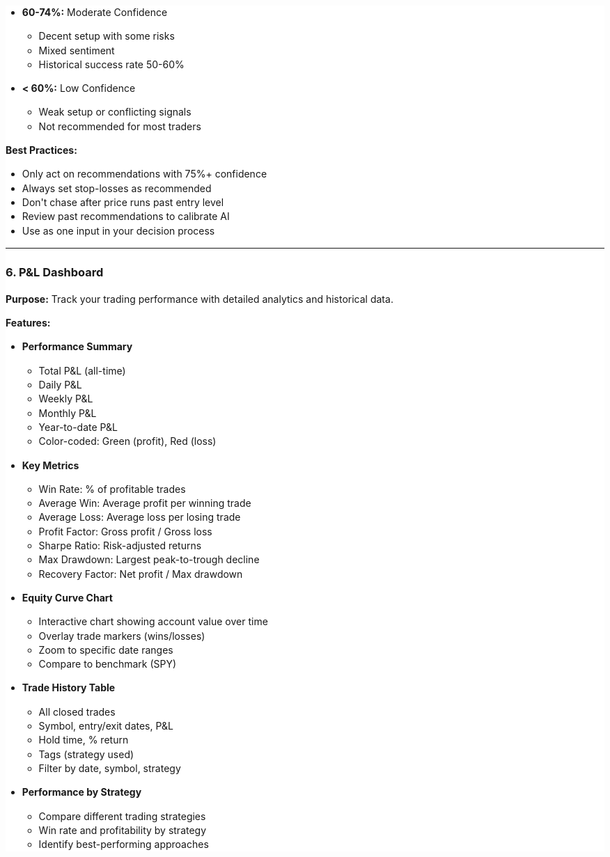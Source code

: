 - **60-74%:** Moderate Confidence
  - Decent setup with some risks
  - Mixed sentiment
  - Historical success rate 50-60%

- **< 60%:** Low Confidence
  - Weak setup or conflicting signals
  - Not recommended for most traders

**Best Practices:**
- Only act on recommendations with 75%+ confidence
- Always set stop-losses as recommended
- Don't chase after price runs past entry level
- Review past recommendations to calibrate AI
- Use as one input in your decision process

---

### 6. P&L Dashboard

**Purpose:** Track your trading performance with detailed analytics and historical data.

**Features:**

- **Performance Summary**
  - Total P&L (all-time)
  - Daily P&L
  - Weekly P&L
  - Monthly P&L
  - Year-to-date P&L
  - Color-coded: Green (profit), Red (loss)

- **Key Metrics**
  - Win Rate: % of profitable trades
  - Average Win: Average profit per winning trade
  - Average Loss: Average loss per losing trade
  - Profit Factor: Gross profit / Gross loss
  - Sharpe Ratio: Risk-adjusted returns
  - Max Drawdown: Largest peak-to-trough decline
  - Recovery Factor: Net profit / Max drawdown

- **Equity Curve Chart**
  - Interactive chart showing account value over time
  - Overlay trade markers (wins/losses)
  - Zoom to specific date ranges
  - Compare to benchmark (SPY)

- **Trade History Table**
  - All closed trades
  - Symbol, entry/exit dates, P&L
  - Hold time, % return
  - Tags (strategy used)
  - Filter by date, symbol, strategy

- **Performance by Strategy**
  - Compare different trading strategies
  - Win rate and profitability by strategy
  - Identify best-performing approaches
